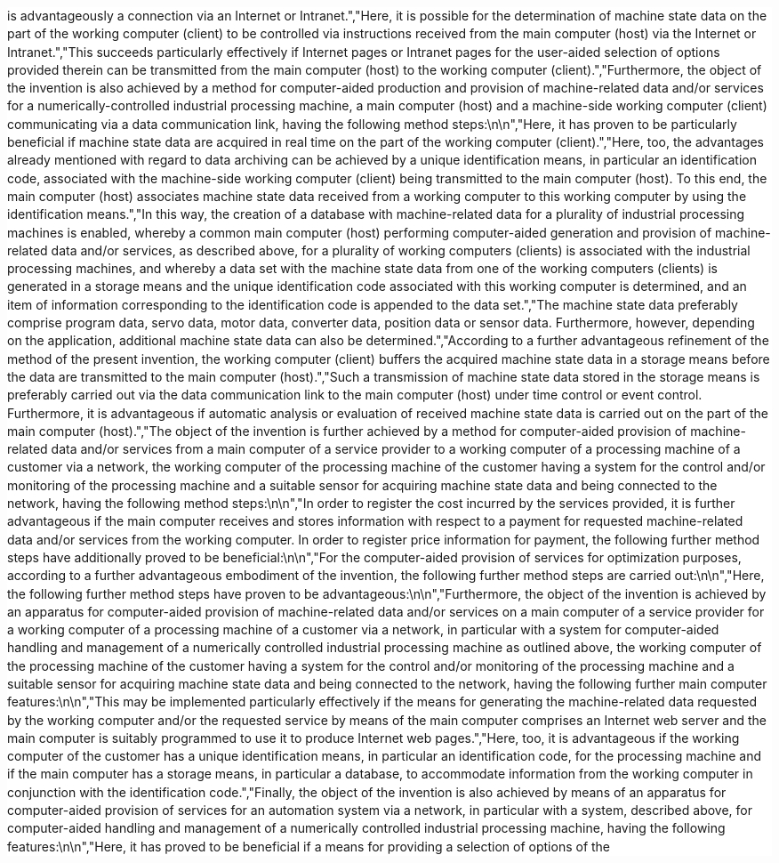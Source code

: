 is advantageously a connection via an Internet or Intranet.","Here, it is possible for the determination of machine state data on the part of the working computer (client) to be controlled via instructions received from the main computer (host) via the Internet or Intranet.","This succeeds particularly effectively if Internet pages or Intranet pages for the user-aided selection of options provided therein can be transmitted from the main computer (host) to the working computer (client).","Furthermore, the object of the invention is also achieved by a method for computer-aided production and provision of machine-related data and\/or services for a numerically-controlled industrial processing machine, a main computer (host) and a machine-side working computer (client) communicating via a data communication link, having the following method steps:\n\n","Here, it has proven to be particularly beneficial if machine state data are acquired in real time on the part of the working computer (client).","Here, too, the advantages already mentioned with regard to data archiving can be achieved by a unique identification means, in particular an identification code, associated with the machine-side working computer (client) being transmitted to the main computer (host). To this end, the main computer (host) associates machine state data received from a working computer to this working computer by using the identification means.","In this way, the creation of a database with machine-related data for a plurality of industrial processing machines is enabled, whereby a common main computer (host) performing computer-aided generation and provision of machine-related data and\/or services, as described above, for a plurality of working computers (clients) is associated with the industrial processing machines, and whereby a data set with the machine state data from one of the working computers (clients) is generated in a storage means and the unique identification code associated with this working computer is determined, and an item of information corresponding to the identification code is appended to the data set.","The machine state data preferably comprise program data, servo data, motor data, converter data, position data or sensor data. Furthermore, however, depending on the application, additional machine state data can also be determined.","According to a further advantageous refinement of the method of the present invention, the working computer (client) buffers the acquired machine state data in a storage means before the data are transmitted to the main computer (host).","Such a transmission of machine state data stored in the storage means is preferably carried out via the data communication link to the main computer (host) under time control or event control. Furthermore, it is advantageous if automatic analysis or evaluation of received machine state data is carried out on the part of the main computer (host).","The object of the invention is further achieved by a method for computer-aided provision of machine-related data and\/or services from a main computer of a service provider to a working computer of a processing machine of a customer via a network, the working computer of the processing machine of the customer having a system for the control and\/or monitoring of the processing machine and a suitable sensor for acquiring machine state data and being connected to the network, having the following method steps:\n\n","In order to register the cost incurred by the services provided, it is further advantageous if the main computer receives and stores information with respect to a payment for requested machine-related data and\/or services from the working computer. In order to register price information for payment, the following further method steps have additionally proved to be beneficial:\n\n","For the computer-aided provision of services for optimization purposes, according to a further advantageous embodiment of the invention, the following further method steps are carried out:\n\n","Here, the following further method steps have proven to be advantageous:\n\n","Furthermore, the object of the invention is achieved by an apparatus for computer-aided provision of machine-related data and\/or services on a main computer of a service provider for a working computer of a processing machine of a customer via a network, in particular with a system for computer-aided handling and management of a numerically controlled industrial processing machine as outlined above, the working computer of the processing machine of the customer having a system for the control and\/or monitoring of the processing machine and a suitable sensor for acquiring machine state data and being connected to the network, having the following further main computer features:\n\n","This may be implemented particularly effectively if the means for generating the machine-related data requested by the working computer and\/or the requested service by means of the main computer comprises an Internet web server and the main computer is suitably programmed to use it to produce Internet web pages.","Here, too, it is advantageous if the working computer of the customer has a unique identification means, in particular an identification code, for the processing machine and if the main computer has a storage means, in particular a database, to accommodate information from the working computer in conjunction with the identification code.","Finally, the object of the invention is also achieved by means of an apparatus for computer-aided provision of services for an automation system via a network, in particular with a system, described above, for computer-aided handling and management of a numerically controlled industrial processing machine, having the following features:\n\n","Here, it has proved to be beneficial if a means for providing a selection of options of the